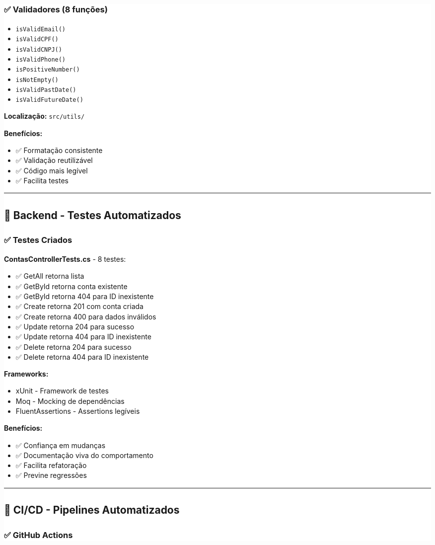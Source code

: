 ### ✅ Validadores (8 funções)

- `isValidEmail()`
- `isValidCPF()`
- `isValidCNPJ()`
- `isValidPhone()`
- `isPositiveNumber()`
- `isNotEmpty()`
- `isValidPastDate()`
- `isValidFutureDate()`

**Localização:** `src/utils/`

**Benefícios:**
- ✅ Formatação consistente
- ✅ Validação reutilizável
- ✅ Código mais legível
- ✅ Facilita testes

---

## 🧪 Backend - Testes Automatizados

### ✅ Testes Criados

**ContasControllerTests.cs** - 8 testes:
- ✅ GetAll retorna lista
- ✅ GetById retorna conta existente
- ✅ GetById retorna 404 para ID inexistente
- ✅ Create retorna 201 com conta criada
- ✅ Create retorna 400 para dados inválidos
- ✅ Update retorna 204 para sucesso
- ✅ Update retorna 404 para ID inexistente
- ✅ Delete retorna 204 para sucesso
- ✅ Delete retorna 404 para ID inexistente

**Frameworks:**
- xUnit - Framework de testes
- Moq - Mocking de dependências
- FluentAssertions - Assertions legíveis

**Benefícios:**
- ✅ Confiança em mudanças
- ✅ Documentação viva do comportamento
- ✅ Facilita refatoração
- ✅ Previne regressões

---

## 🔄 CI/CD - Pipelines Automatizados

### ✅ GitHub Actions
